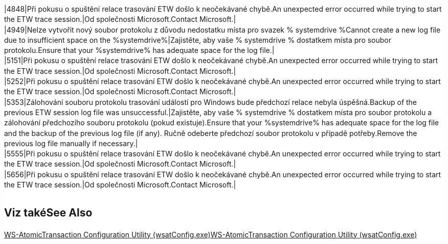 |<span data-ttu-id="f3ba5-260">48</span><span class="sxs-lookup"><span data-stu-id="f3ba5-260">48</span></span>|<span data-ttu-id="f3ba5-261">Při pokusu o spuštění relace trasování ETW došlo k neočekávané chybě.</span><span class="sxs-lookup"><span data-stu-id="f3ba5-261">An unexpected error occurred while trying to start the ETW trace session.</span></span>|<span data-ttu-id="f3ba5-262">Od společnosti Microsoft.</span><span class="sxs-lookup"><span data-stu-id="f3ba5-262">Contact Microsoft.</span></span>|  
|<span data-ttu-id="f3ba5-263">49</span><span class="sxs-lookup"><span data-stu-id="f3ba5-263">49</span></span>|<span data-ttu-id="f3ba5-264">Nelze vytvořit nový soubor protokolu z důvodu nedostatku místa pro svazek % systemdrive %</span><span class="sxs-lookup"><span data-stu-id="f3ba5-264">Cannot create a new log file due to insufficient space on the %systemdrive%</span></span>|<span data-ttu-id="f3ba5-265">Zajistěte, aby vaše % systemdrive % dostatkem místa pro soubor protokolu.</span><span class="sxs-lookup"><span data-stu-id="f3ba5-265">Ensure that your %systemdrive% has adequate space for the log file.</span></span>|  
|<span data-ttu-id="f3ba5-266">51</span><span class="sxs-lookup"><span data-stu-id="f3ba5-266">51</span></span>|<span data-ttu-id="f3ba5-267">Při pokusu o spuštění relace trasování ETW došlo k neočekávané chybě.</span><span class="sxs-lookup"><span data-stu-id="f3ba5-267">An unexpected error occurred while trying to start the ETW trace session.</span></span>|<span data-ttu-id="f3ba5-268">Od společnosti Microsoft.</span><span class="sxs-lookup"><span data-stu-id="f3ba5-268">Contact Microsoft.</span></span>|  
|<span data-ttu-id="f3ba5-269">52</span><span class="sxs-lookup"><span data-stu-id="f3ba5-269">52</span></span>|<span data-ttu-id="f3ba5-270">Při pokusu o spuštění relace trasování ETW došlo k neočekávané chybě.</span><span class="sxs-lookup"><span data-stu-id="f3ba5-270">An unexpected error occurred while trying to start the ETW trace session.</span></span>|<span data-ttu-id="f3ba5-271">Od společnosti Microsoft.</span><span class="sxs-lookup"><span data-stu-id="f3ba5-271">Contact Microsoft.</span></span>|  
|<span data-ttu-id="f3ba5-272">53</span><span class="sxs-lookup"><span data-stu-id="f3ba5-272">53</span></span>|<span data-ttu-id="f3ba5-273">Zálohování souboru protokolu trasování událostí pro Windows bude předchozí relace nebyla úspěšná.</span><span class="sxs-lookup"><span data-stu-id="f3ba5-273">Backup of the previous ETW session log file was unsuccessful.</span></span>|<span data-ttu-id="f3ba5-274">Zajistěte, aby vaše % systemdrive % dostatkem místa pro soubor protokolu a zálohování předchozího souboru protokolu (pokud existuje).</span><span class="sxs-lookup"><span data-stu-id="f3ba5-274">Ensure that your %systemdrive% has adequate space for the log file and the backup of the previous log file (if any).</span></span> <span data-ttu-id="f3ba5-275">Ručně odeberte předchozí soubor protokolu v případě potřeby.</span><span class="sxs-lookup"><span data-stu-id="f3ba5-275">Remove the previous log file manually if necessary.</span></span>|  
|<span data-ttu-id="f3ba5-276">55</span><span class="sxs-lookup"><span data-stu-id="f3ba5-276">55</span></span>|<span data-ttu-id="f3ba5-277">Při pokusu o spuštění relace trasování ETW došlo k neočekávané chybě.</span><span class="sxs-lookup"><span data-stu-id="f3ba5-277">An unexpected error occurred while trying to start the ETW trace session.</span></span>|<span data-ttu-id="f3ba5-278">Od společnosti Microsoft.</span><span class="sxs-lookup"><span data-stu-id="f3ba5-278">Contact Microsoft.</span></span>|  
|<span data-ttu-id="f3ba5-279">56</span><span class="sxs-lookup"><span data-stu-id="f3ba5-279">56</span></span>|<span data-ttu-id="f3ba5-280">Při pokusu o spuštění relace trasování ETW došlo k neočekávané chybě.</span><span class="sxs-lookup"><span data-stu-id="f3ba5-280">An unexpected error occurred while trying to start the ETW trace session.</span></span>|<span data-ttu-id="f3ba5-281">Od společnosti Microsoft.</span><span class="sxs-lookup"><span data-stu-id="f3ba5-281">Contact Microsoft.</span></span>|  
  
## <a name="see-also"></a><span data-ttu-id="f3ba5-282">Viz také</span><span class="sxs-lookup"><span data-stu-id="f3ba5-282">See Also</span></span>  
 [<span data-ttu-id="f3ba5-283">WS-AtomicTransaction Configuration Utility (wsatConfig.exe)</span><span class="sxs-lookup"><span data-stu-id="f3ba5-283">WS-AtomicTransaction Configuration Utility (wsatConfig.exe)</span></span>](../../../docs/framework/wcf/ws-atomictransaction-configuration-utility-wsatconfig-exe.md)
